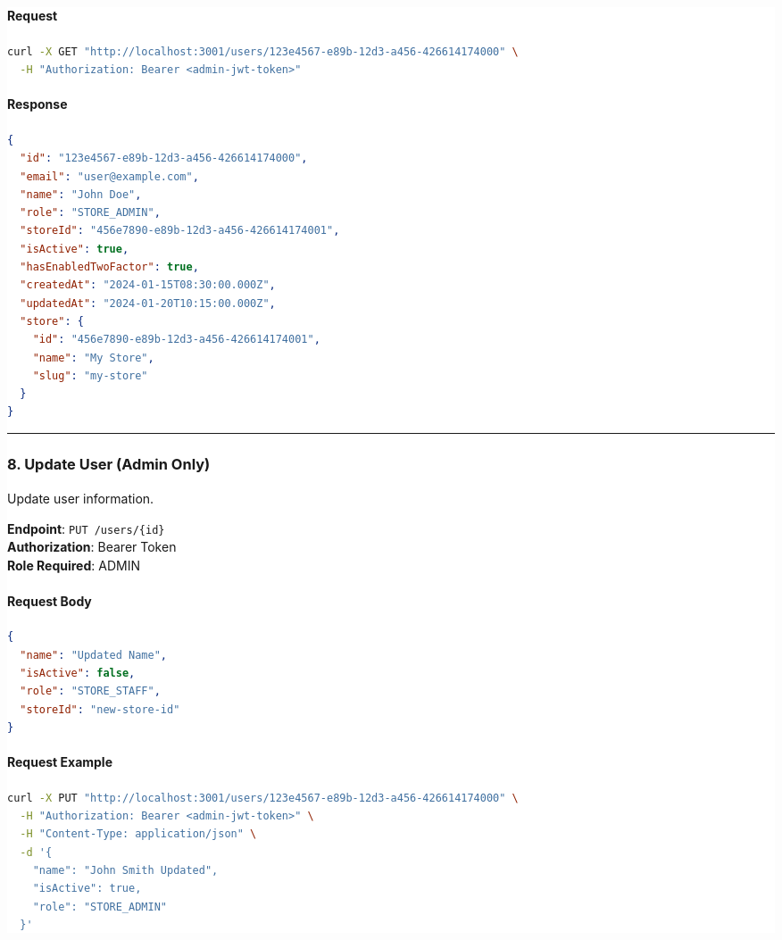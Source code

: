 #### Request
```bash
curl -X GET "http://localhost:3001/users/123e4567-e89b-12d3-a456-426614174000" \
  -H "Authorization: Bearer <admin-jwt-token>"
```

#### Response
```json
{
  "id": "123e4567-e89b-12d3-a456-426614174000",
  "email": "user@example.com",
  "name": "John Doe",
  "role": "STORE_ADMIN",
  "storeId": "456e7890-e89b-12d3-a456-426614174001",
  "isActive": true,
  "hasEnabledTwoFactor": true,
  "createdAt": "2024-01-15T08:30:00.000Z",
  "updatedAt": "2024-01-20T10:15:00.000Z",
  "store": {
    "id": "456e7890-e89b-12d3-a456-426614174001",
    "name": "My Store",
    "slug": "my-store"
  }
}
```

---

### 8. Update User (Admin Only)

Update user information.

**Endpoint**: `PUT /users/{id}`  
**Authorization**: Bearer Token  
**Role Required**: ADMIN

#### Request Body
```json
{
  "name": "Updated Name",
  "isActive": false,
  "role": "STORE_STAFF",
  "storeId": "new-store-id"
}
```

#### Request Example
```bash
curl -X PUT "http://localhost:3001/users/123e4567-e89b-12d3-a456-426614174000" \
  -H "Authorization: Bearer <admin-jwt-token>" \
  -H "Content-Type: application/json" \
  -d '{
    "name": "John Smith Updated",
    "isActive": true,
    "role": "STORE_ADMIN"
  }'
```
